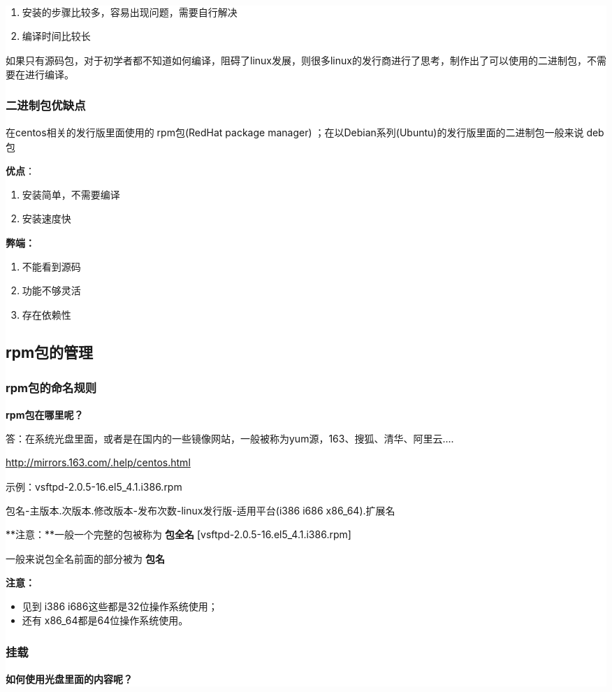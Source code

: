 1. 安装的步骤比较多，容易出现问题，需要自行解决

2. 编译时间比较长

如果只有源码包，对于初学者都不知道如何编译，阻碍了linux发展，则很多linux的发行商进行了思考，制作出了可以使用的二进制包，不需要在进行编译。



### 二进制包优缺点

在centos相关的发行版里面使用的 rpm包(RedHat package manager) ；在以Debian系列(Ubuntu)的发行版里面的二进制包一般来说 deb包

**优点**： 

1. 安装简单，不需要编译

2. 安装速度快

 

**弊端：**

1. 不能看到源码

2. 功能不够灵活

3. 存在依赖性



## rpm包的管理

### rpm包的命名规则

**rpm包在哪里呢？**

答：在系统光盘里面，或者是在国内的一些镜像网站，一般被称为yum源，163、搜狐、清华、阿里云....

http://mirrors.163.com/.help/centos.html



示例：vsftpd-2.0.5-16.el5_4.1.i386.rpm

包名-主版本.次版本.修改版本-发布次数-linux发行版-适用平台(i386  i686 x86_64).扩展名



**注意：**一般一个完整的包被称为 **包全名** [vsftpd-2.0.5-16.el5_4.1.i386.rpm]

一般来说包全名前面的部分被为 **包名**

 

**注意：**

* 见到 i386 i686这些都是32位操作系统使用；
* 还有 x86_64都是64位操作系统使用。




### 挂载

**如何使用光盘里面的内容呢？**
